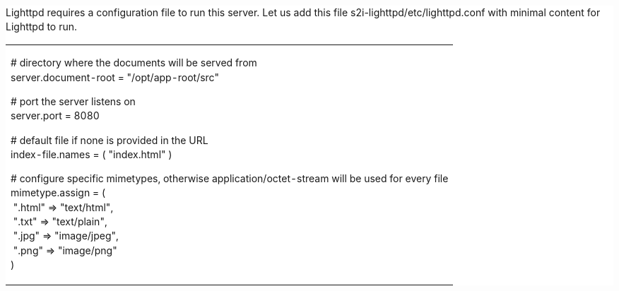 </td>

</tr>

</tbody>

</table>

<span class="c21 c19 c29"></span>

<span class="c19">Lighttpd requires a configuration file to run this server. Let us add this file</span> <span class="c5">s2i-lighttpd/</span><span class="c5">etc/lighttpd.conf</span><span class="c19"> with minimal content for Lighttpd to run.</span>

<a id="t.59417338c9b1f5e3131ce8f8174efdc4acffc5e2"></a><a id="t.9"></a>

<table class="c13">

<tbody>

<tr class="c15">

<td class="c26" colspan="1" rowspan="1">

<span class="c8 c27"># directory where the documents will be served from</span><span class="c8">  
server</span><span class="c2">.</span><span class="c8">document</span><span class="c2">-</span><span class="c8">root</span> <span class="c2">=</span><span class="c8"> </span><span class="c3">"/opt/app-root/src"</span><span class="c8">  

</span><span class="c8 c27"># port the server listens on</span><span class="c8">  
server</span><span class="c2">.</span><span class="c8">port</span> <span class="c2">=</span><span class="c8"> </span><span class="c8 c12">8080</span><span class="c8">  

</span><span class="c8 c27"># default file if none is provided in the URL</span><span class="c8">  
index</span><span class="c2">-</span><span class="c8">file</span><span class="c2">.</span><span class="c8">names</span> <span class="c2">=</span><span class="c8"> </span><span class="c2">(</span><span class="c8"> </span><span class="c3">"index.html"</span><span class="c8"> </span><span class="c2">)</span><span class="c8">  

</span><span class="c8 c27"># configure specific mimetypes, otherwise application/octet-stream will be used for every file</span><span class="c8">  
mimetype</span><span class="c2">.</span><span class="c8">assign</span> <span class="c2">=</span><span class="c8"> </span><span class="c2">(</span><span class="c8">  
 </span><span class="c3">".html"</span><span class="c8"> </span><span class="c2">=></span><span class="c8"> </span><span class="c3">"text/html"</span><span class="c2">,</span><span class="c8">  
 </span><span class="c3">".txt"</span><span class="c8"> </span><span class="c2">=></span><span class="c8"> </span><span class="c3">"text/plain"</span><span class="c2">,</span><span class="c8">  
 </span><span class="c3">".jpg"</span><span class="c8"> </span><span class="c2">=></span><span class="c8"> </span><span class="c3">"image/jpeg"</span><span class="c2">,</span><span class="c8">  
 </span><span class="c3">".png"</span><span class="c8"> </span><span class="c2">=></span><span class="c8"> </span><span class="c3">"image/png"</span><span class="c4">  
)</span>

</td>

</tr>

</tbody>
